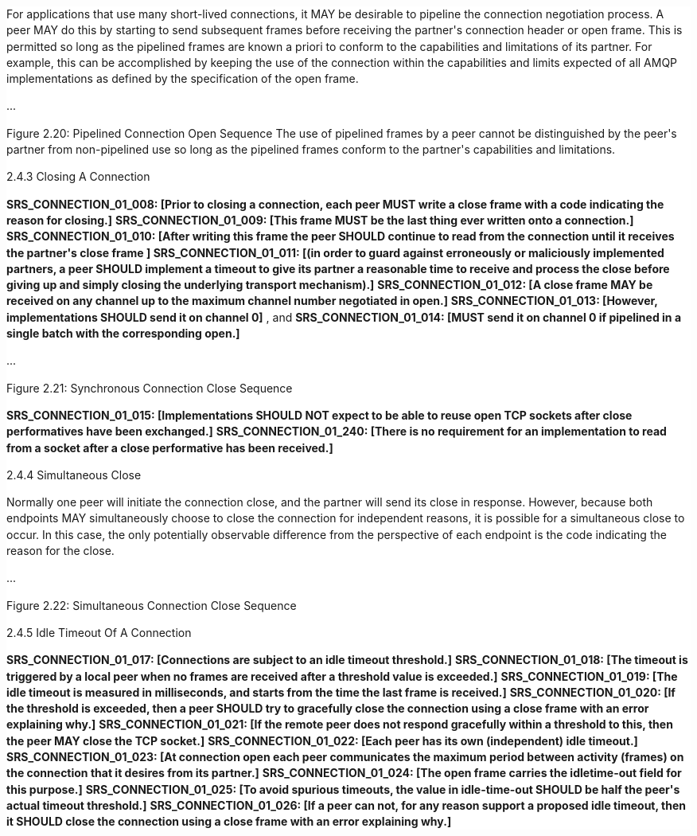 For applications that use many short-lived connections, it MAY be desirable to pipeline the connection negotiation process. A peer MAY do this by starting to send subsequent frames before receiving the partner's connection header or open frame. This is permitted so long as the pipelined frames are known a priori to conform to the capabilities and limitations of its partner. For example, this can be accomplished by keeping the use of the connection within the capabilities and limits expected of all AMQP implementations as defined by the specification of the open frame.

...

Figure 2.20: Pipelined Connection Open Sequence
The use of pipelined frames by a peer cannot be distinguished by the peer's partner from non-pipelined use so long as the pipelined frames conform to the partner's capabilities and limitations.

2.4.3 Closing A Connection

**SRS_CONNECTION_01_008: [**Prior to closing a connection, each peer MUST write a close frame with a code indicating the reason for closing.**]** 
**SRS_CONNECTION_01_009: [**This frame MUST be the last thing ever written onto a connection.**]** 
**SRS_CONNECTION_01_010: [**After writing this frame the peer SHOULD continue to read from the connection until it receives the partner's close frame **]** 
**SRS_CONNECTION_01_011: [**(in order to guard against erroneously or maliciously implemented partners, a peer SHOULD implement a timeout to give its partner a reasonable time to receive and process the close before giving up and simply closing the underlying transport mechanism).**]** 
**SRS_CONNECTION_01_012: [**A close frame MAY be received on any channel up to the maximum channel number negotiated in open.**]**
**SRS_CONNECTION_01_013: [**However, implementations SHOULD send it on channel 0**]** , and **SRS_CONNECTION_01_014: [**MUST send it on channel 0 if pipelined in a single batch with the corresponding open.**]** 

...

Figure 2.21: Synchronous Connection Close Sequence

**SRS_CONNECTION_01_015: [**Implementations SHOULD NOT expect to be able to reuse open TCP sockets after close performatives have been exchanged.**]** 
**SRS_CONNECTION_01_240: [**There is no requirement for an implementation to read from a socket after a close performative has been received.**]** 

2.4.4 Simultaneous Close

Normally one peer will initiate the connection close, and the partner will send its close in response. However, because both endpoints MAY simultaneously choose to close the connection for independent reasons, it is possible for a simultaneous close to occur. In this case, the only potentially observable difference from the perspective of each endpoint is the code indicating the reason for the close.

...

Figure 2.22: Simultaneous Connection Close Sequence

2.4.5 Idle Timeout Of A Connection

**SRS_CONNECTION_01_017: [**Connections are subject to an idle timeout threshold.**]** 
**SRS_CONNECTION_01_018: [**The timeout is triggered by a local peer when no frames are received after a threshold value is exceeded.**]** 
**SRS_CONNECTION_01_019: [**The idle timeout is measured in milliseconds, and starts from the time the last frame is received.**]** 
**SRS_CONNECTION_01_020: [**If the threshold is exceeded, then a peer SHOULD try to gracefully close the connection using a close frame with an error explaining why.**]** 
**SRS_CONNECTION_01_021: [**If the remote peer does not respond gracefully within a threshold to this, then the peer MAY close the TCP socket.**]** 
**SRS_CONNECTION_01_022: [**Each peer has its own (independent) idle timeout.**]** 
**SRS_CONNECTION_01_023: [**At connection open each peer communicates the maximum period between activity (frames) on the connection that it desires from its partner.**]** 
**SRS_CONNECTION_01_024: [**The open frame carries the idletime-out field for this purpose.**]** 
**SRS_CONNECTION_01_025: [**To avoid spurious timeouts, the value in idle-time-out SHOULD be half the peer's actual timeout threshold.**]** 
**SRS_CONNECTION_01_026: [**If a peer can not, for any reason support a proposed idle timeout, then it SHOULD close the connection using a close frame with an error explaining why.**]** 